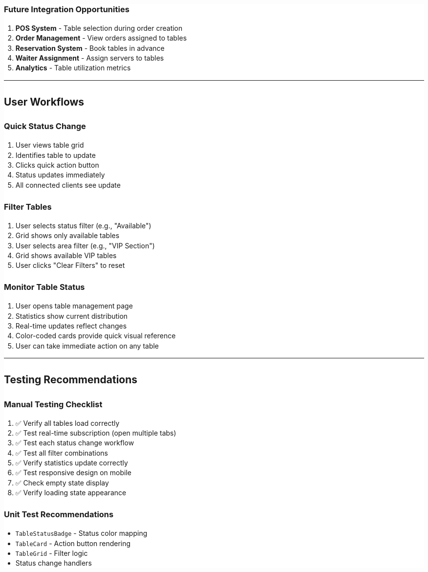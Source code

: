 ### Future Integration Opportunities
1. **POS System** - Table selection during order creation
2. **Order Management** - View orders assigned to tables
3. **Reservation System** - Book tables in advance
4. **Waiter Assignment** - Assign servers to tables
5. **Analytics** - Table utilization metrics

---

## User Workflows

### Quick Status Change
1. User views table grid
2. Identifies table to update
3. Clicks quick action button
4. Status updates immediately
5. All connected clients see update

### Filter Tables
1. User selects status filter (e.g., "Available")
2. Grid shows only available tables
3. User selects area filter (e.g., "VIP Section")
4. Grid shows available VIP tables
5. User clicks "Clear Filters" to reset

### Monitor Table Status
1. User opens table management page
2. Statistics show current distribution
3. Real-time updates reflect changes
4. Color-coded cards provide quick visual reference
5. User can take immediate action on any table

---

## Testing Recommendations

### Manual Testing Checklist
1. ✅ Verify all tables load correctly
2. ✅ Test real-time subscription (open multiple tabs)
3. ✅ Test each status change workflow
4. ✅ Test all filter combinations
5. ✅ Verify statistics update correctly
6. ✅ Test responsive design on mobile
7. ✅ Check empty state display
8. ✅ Verify loading state appearance

### Unit Test Recommendations
- `TableStatusBadge` - Status color mapping
- `TableCard` - Action button rendering
- `TableGrid` - Filter logic
- Status change handlers
